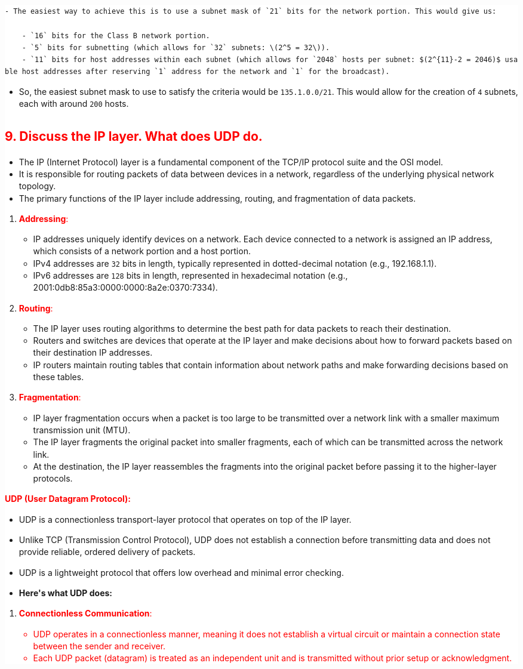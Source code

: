     - The easiest way to achieve this is to use a subnet mask of `21` bits for the network portion. This would give us:

        - `16` bits for the Class B network portion.
        - `5` bits for subnetting (which allows for `32` subnets: \(2^5 = 32\)).
        - `11` bits for host addresses within each subnet (which allows for `2048` hosts per subnet: $(2^{11}-2 = 2046)$ usable host addresses after reserving `1` address for the network and `1` for the broadcast).

- So, the easiest subnet mask to use to satisfy the criteria would be `135.1.0.0/21`. This would allow for the creation of `4` subnets, each with around `200` hosts.

## <span style="color:red">**9.	Discuss the IP layer. What does UDP do.**</span>
- The IP (Internet Protocol) layer is a fundamental component of the TCP/IP protocol suite and the OSI model.
- It is responsible for routing packets of data between devices in a network, regardless of the underlying physical network topology.
- The primary functions of the IP layer include addressing, routing, and fragmentation of data packets.

1. <span style="color:red">**Addressing**:
   - IP addresses uniquely identify devices on a network. Each device connected to a network is assigned an IP address, which consists of a network portion and a host portion.
   - IPv4 addresses are `32` bits in length, typically represented in dotted-decimal notation (e.g., 192.168.1.1).
   - IPv6 addresses are `128` bits in length, represented in hexadecimal notation (e.g., 2001:0db8:85a3:0000:0000:8a2e:0370:7334).

2. <span style="color:red">**Routing**:
   - The IP layer uses routing algorithms to determine the best path for data packets to reach their destination.
   - Routers and switches are devices that operate at the IP layer and make decisions about how to forward packets based on their destination IP addresses.
   - IP routers maintain routing tables that contain information about network paths and make forwarding decisions based on these tables.

3. <span style="color:red">**Fragmentation**:
   - IP layer fragmentation occurs when a packet is too large to be transmitted over a network link with a smaller maximum transmission unit (MTU).
   - The IP layer fragments the original packet into smaller fragments, each of which can be transmitted across the network link.
   - At the destination, the IP layer reassembles the fragments into the original packet before passing it to the higher-layer protocols.

<span style="color:red">**UDP (User Datagram Protocol):**
- UDP is a connectionless transport-layer protocol that operates on top of the IP layer.
- Unlike TCP (Transmission Control Protocol), UDP does not establish a connection before transmitting data and does not provide reliable, ordered delivery of packets.
- UDP is a lightweight protocol that offers low overhead and minimal error checking.

- **Here's what UDP does:**

1. <span style="color:red">**Connectionless Communication**:
   - UDP operates in a connectionless manner, meaning it does not establish a virtual circuit or maintain a connection state between the sender and receiver.
   - Each UDP packet (datagram) is treated as an independent unit and is transmitted without prior setup or acknowledgment.
